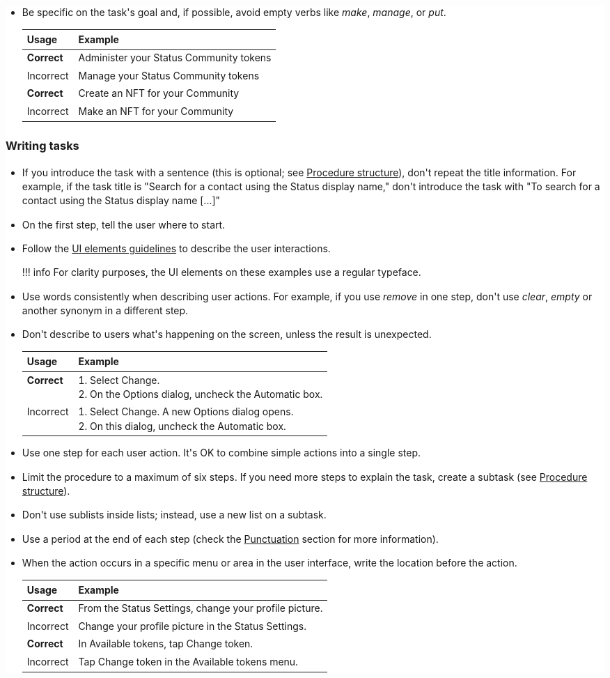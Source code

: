 - Be specific on the task's goal and, if possible, avoid empty verbs like *make*, *manage*, or *put*.

    | Usage       | Example                                 |
    |:------------|:----------------------------------------|
    | **Correct** | Administer your Status Community tokens |
    | Incorrect   | Manage your Status Community tokens     |
    | **Correct** | Create an NFT for your Community        |
    | Incorrect   | Make an NFT for your Community          |

### **Writing tasks**

- If you introduce the task with a sentence (this is optional; see [Procedure structure](#procedure-structure)), don't repeat the title information. For example, if the task title is "Search for a contact using the Status display name," don't introduce the task with "To search for a contact using the Status display name [...]"
- On the first step, tell the user where to start.
- Follow the [UI elements guidelines](./style-conventions.md#ui-elements) to describe the user interactions.

    !!! info
        For clarity purposes, the UI elements on these examples use a regular typeface.

- Use words consistently when describing user actions. For example, if you use *remove* in one step, don't use *clear*, *empty* or another synonym in a different step.
- Don't describe to users what's happening on the screen, unless the result is unexpected.

    | Usage       | Example                                                                                        |
    |:------------|:-----------------------------------------------------------------------------------------------|
    | **Correct** | 1. Select Change.</br>2. On the Options dialog, uncheck the Automatic box.                      |
    | Incorrect   | 1. Select Change. A new Options dialog opens.</br>2. On this dialog, uncheck the Automatic box. |

- Use one step for each user action. It's OK to combine simple actions into a single step.
- Limit the procedure to a maximum of six steps. If you need more steps to explain the task, create a subtask (see [Procedure structure](#procedure-structure)).
- Don't use sublists inside lists; instead, use a new list on a subtask.
- Use a period at the end of each step (check the [Punctuation](./style-conventions.md#punctuation) section for more information).
- When the action occurs in a specific menu or area in the user interface, write the location before the action.

    | Usage       | Example                                                |
    |:------------|:-------------------------------------------------------|
    | **Correct** | From the Status Settings, change your profile picture. |
    | Incorrect   | Change your profile picture in the Status Settings.    |
    | **Correct** | In Available tokens, tap Change token.                 |
    | Incorrect   | Tap Change token in the Available tokens menu.         |
